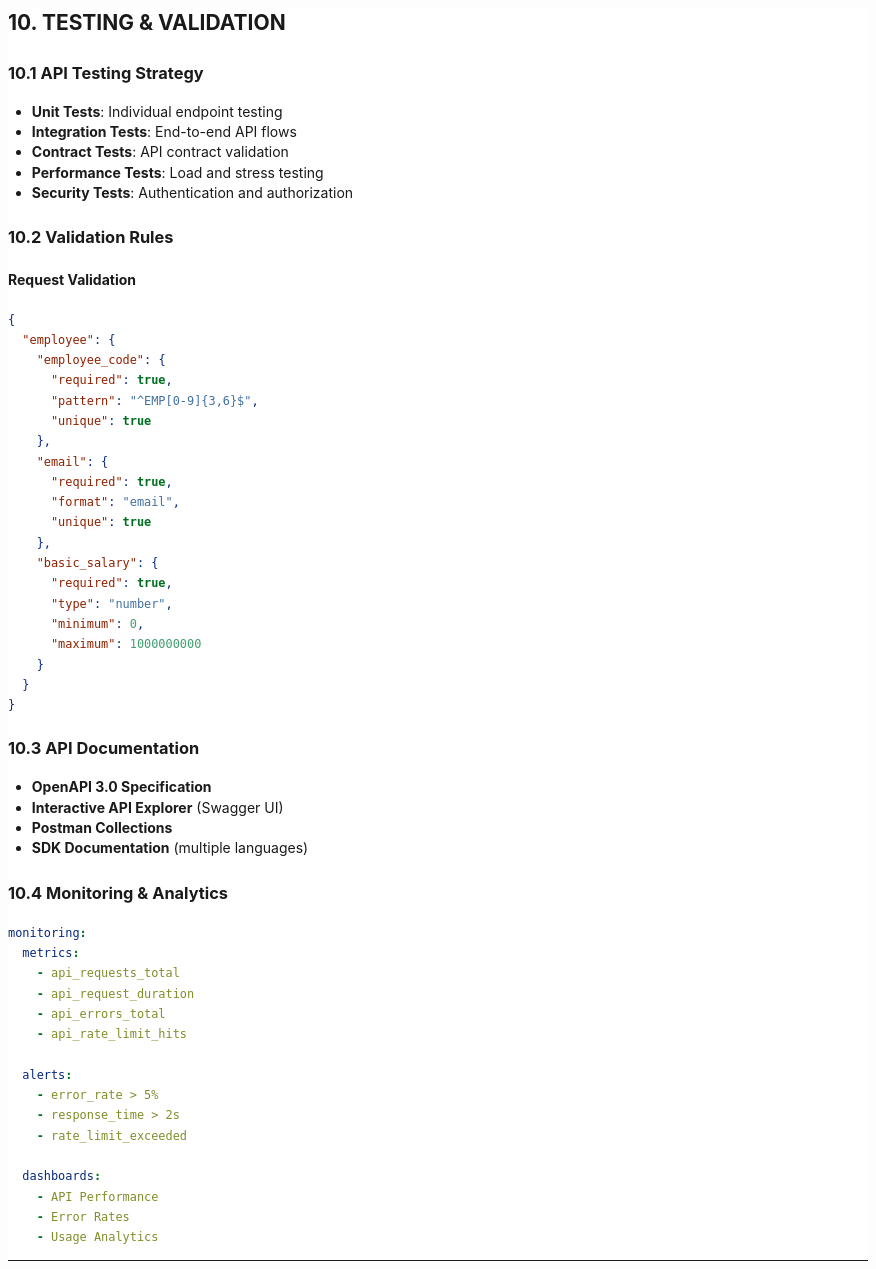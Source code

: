 
## 10. TESTING & VALIDATION

### 10.1 API Testing Strategy
- **Unit Tests**: Individual endpoint testing
- **Integration Tests**: End-to-end API flows
- **Contract Tests**: API contract validation
- **Performance Tests**: Load and stress testing
- **Security Tests**: Authentication and authorization

### 10.2 Validation Rules

#### Request Validation
```json
{
  "employee": {
    "employee_code": {
      "required": true,
      "pattern": "^EMP[0-9]{3,6}$",
      "unique": true
    },
    "email": {
      "required": true,
      "format": "email",
      "unique": true
    },
    "basic_salary": {
      "required": true,
      "type": "number",
      "minimum": 0,
      "maximum": 1000000000
    }
  }
}
```

### 10.3 API Documentation
- **OpenAPI 3.0 Specification**
- **Interactive API Explorer** (Swagger UI)
- **Postman Collections**
- **SDK Documentation** (multiple languages)

### 10.4 Monitoring & Analytics
```yaml
monitoring:
  metrics:
    - api_requests_total
    - api_request_duration
    - api_errors_total
    - api_rate_limit_hits

  alerts:
    - error_rate > 5%
    - response_time > 2s
    - rate_limit_exceeded

  dashboards:
    - API Performance
    - Error Rates
    - Usage Analytics
```

---